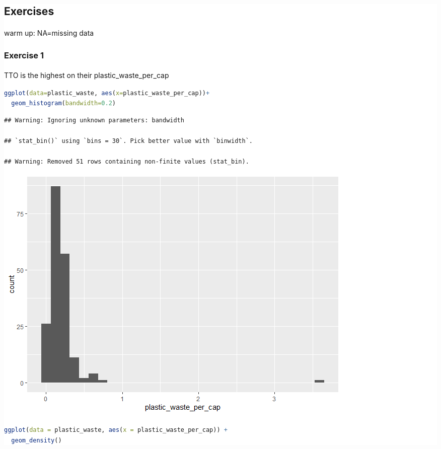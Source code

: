 ## Exercises

warm up: NA=missing data

### Exercise 1

TTO is the highest on their plastic\_waste\_per\_cap

``` r
ggplot(data=plastic_waste, aes(x=plastic_waste_per_cap))+
  geom_histogram(bandwidth=0.2)
```

    ## Warning: Ignoring unknown parameters: bandwidth

    ## `stat_bin()` using `bins = 30`. Pick better value with `binwidth`.

    ## Warning: Removed 51 rows containing non-finite values (stat_bin).

![](lab-02-answer_files/figure-gfm/plastic-waste-continent-1.png)

``` r
ggplot(data = plastic_waste, aes(x = plastic_waste_per_cap)) +
  geom_density()
```
